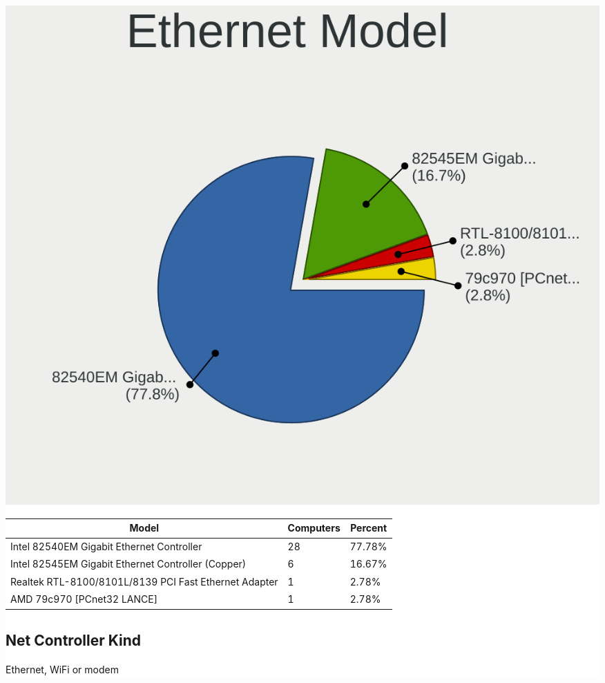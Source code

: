 ![Ethernet Model](./All/images/pie_chart/net_ethernet_model.svg)


| Model                                                 | Computers | Percent |
|-------------------------------------------------------|-----------|---------|
| Intel 82540EM Gigabit Ethernet Controller             | 28        | 77.78%  |
| Intel 82545EM Gigabit Ethernet Controller (Copper)    | 6         | 16.67%  |
| Realtek RTL-8100/8101L/8139 PCI Fast Ethernet Adapter | 1         | 2.78%   |
| AMD 79c970 [PCnet32 LANCE]                            | 1         | 2.78%   |

Net Controller Kind
-------------------

Ethernet, WiFi or modem
